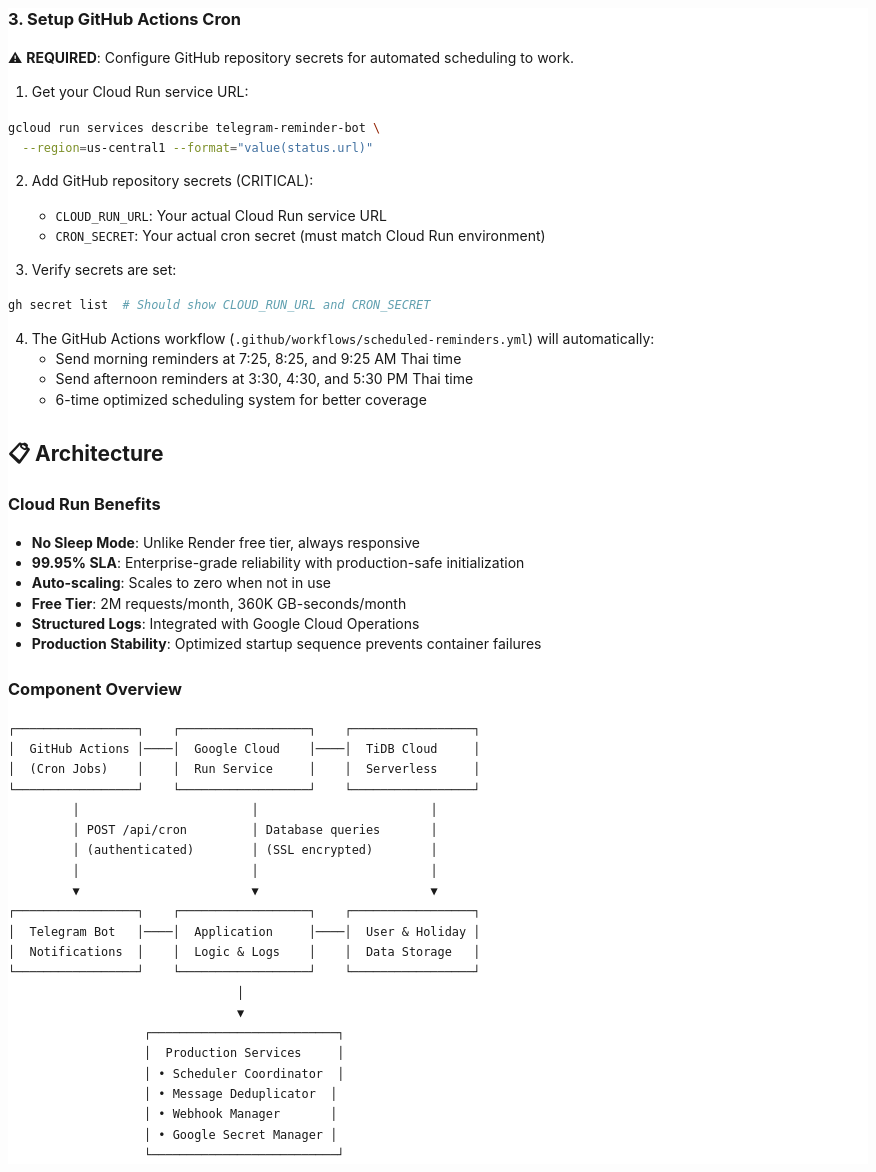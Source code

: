 ### 3. Setup GitHub Actions Cron

⚠️ **REQUIRED**: Configure GitHub repository secrets for automated scheduling to work.

1. Get your Cloud Run service URL:
```bash
gcloud run services describe telegram-reminder-bot \
  --region=us-central1 --format="value(status.url)"
```

2. Add GitHub repository secrets (CRITICAL):
   - `CLOUD_RUN_URL`: Your actual Cloud Run service URL
   - `CRON_SECRET`: Your actual cron secret (must match Cloud Run environment)

3. Verify secrets are set:
```bash
gh secret list  # Should show CLOUD_RUN_URL and CRON_SECRET
```

4. The GitHub Actions workflow (`.github/workflows/scheduled-reminders.yml`) will automatically:
   - Send morning reminders at 7:25, 8:25, and 9:25 AM Thai time
   - Send afternoon reminders at 3:30, 4:30, and 5:30 PM Thai time
   - 6-time optimized scheduling system for better coverage

## 📋 Architecture

### Cloud Run Benefits

- **No Sleep Mode**: Unlike Render free tier, always responsive
- **99.95% SLA**: Enterprise-grade reliability with production-safe initialization
- **Auto-scaling**: Scales to zero when not in use
- **Free Tier**: 2M requests/month, 360K GB-seconds/month
- **Structured Logs**: Integrated with Google Cloud Operations
- **Production Stability**: Optimized startup sequence prevents container failures

### Component Overview

```
┌─────────────────┐    ┌──────────────────┐    ┌─────────────────┐
│  GitHub Actions │────│  Google Cloud    │────│  TiDB Cloud     │
│  (Cron Jobs)    │    │  Run Service     │    │  Serverless     │
└─────────────────┘    └──────────────────┘    └─────────────────┘
         │                        │                        │
         │ POST /api/cron         │ Database queries       │
         │ (authenticated)        │ (SSL encrypted)        │
         │                        │                        │
         ▼                        ▼                        ▼
┌─────────────────┐    ┌──────────────────┐    ┌─────────────────┐
│  Telegram Bot   │────│  Application     │────│  User & Holiday │
│  Notifications  │    │  Logic & Logs    │    │  Data Storage   │
└─────────────────┘    └──────────────────┘    └─────────────────┘
                                │
                                ▼
                   ┌──────────────────────────┐
                   │  Production Services     │
                   │ • Scheduler Coordinator  │
                   │ • Message Deduplicator  │
                   │ • Webhook Manager       │
                   │ • Google Secret Manager │
                   └──────────────────────────┘
```
